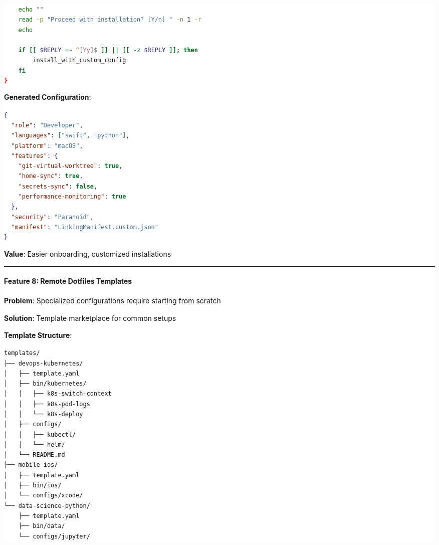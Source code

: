 ```bash
    echo ""
    read -p "Proceed with installation? [Y/n] " -n 1 -r
    echo

    if [[ $REPLY =~ ^[Yy]$ ]] || [[ -z $REPLY ]]; then
        install_with_custom_config
    fi
}
```

**Generated Configuration**:
```json
{
  "role": "Developer",
  "languages": ["swift", "python"],
  "platform": "macOS",
  "features": {
    "git-virtual-worktree": true,
    "home-sync": true,
    "secrets-sync": false,
    "performance-monitoring": true
  },
  "security": "Paranoid",
  "manifest": "LinkingManifest.custom.json"
}
```

**Value**: Easier onboarding, customized installations

---

#### Feature 8: Remote Dotfiles Templates

**Problem**: Specialized configurations require starting from scratch

**Solution**: Template marketplace for common setups

**Template Structure**:
```
templates/
├── devops-kubernetes/
│   ├── template.yaml
│   ├── bin/kubernetes/
│   │   ├── k8s-switch-context
│   │   ├── k8s-pod-logs
│   │   └── k8s-deploy
│   ├── configs/
│   │   ├── kubectl/
│   │   └── helm/
│   └── README.md
├── mobile-ios/
│   ├── template.yaml
│   ├── bin/ios/
│   └── configs/xcode/
└── data-science-python/
    ├── template.yaml
    ├── bin/data/
    └── configs/jupyter/
```
